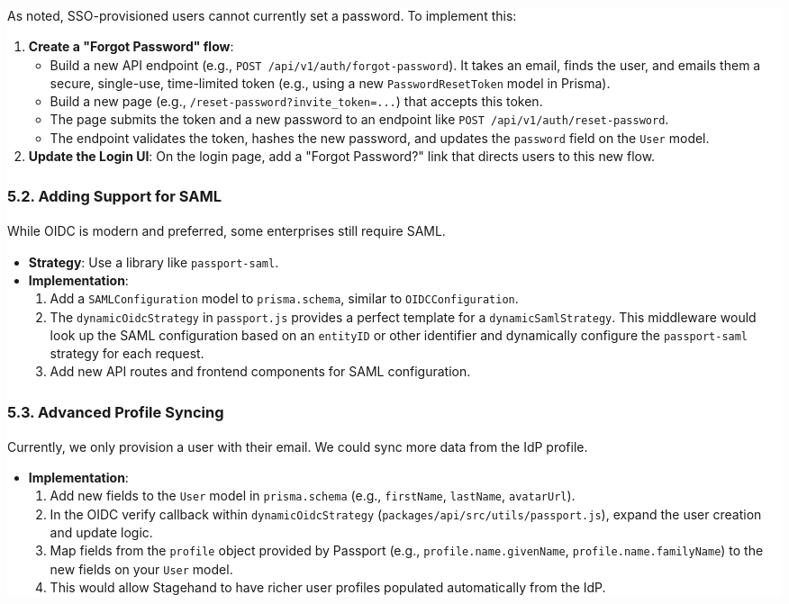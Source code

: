 As noted, SSO-provisioned users cannot currently set a password. To implement this:

1.  **Create a "Forgot Password" flow**:
    *   Build a new API endpoint (e.g., `POST /api/v1/auth/forgot-password`). It takes an email, finds the user, and emails them a secure, single-use, time-limited token (e.g., using a new `PasswordResetToken` model in Prisma).
    *   Build a new page (e.g., `/reset-password?invite_token=...`) that accepts this token.
    *   The page submits the token and a new password to an endpoint like `POST /api/v1/auth/reset-password`.
    *   The endpoint validates the token, hashes the new password, and updates the `password` field on the `User` model.
2.  **Update the Login UI**: On the login page, add a "Forgot Password?" link that directs users to this new flow.

### 5.2. Adding Support for SAML

While OIDC is modern and preferred, some enterprises still require SAML.

*   **Strategy**: Use a library like `passport-saml`.
*   **Implementation**:
    1.  Add a `SAMLConfiguration` model to `prisma.schema`, similar to `OIDCConfiguration`.
    2.  The `dynamicOidcStrategy` in `passport.js` provides a perfect template for a `dynamicSamlStrategy`. This middleware would look up the SAML configuration based on an `entityID` or other identifier and dynamically configure the `passport-saml` strategy for each request.
    3.  Add new API routes and frontend components for SAML configuration.

### 5.3. Advanced Profile Syncing

Currently, we only provision a user with their email. We could sync more data from the IdP profile.

*   **Implementation**:
    1.  Add new fields to the `User` model in `prisma.schema` (e.g., `firstName`, `lastName`, `avatarUrl`).
    2.  In the OIDC verify callback within `dynamicOidcStrategy` (`packages/api/src/utils/passport.js`), expand the user creation and update logic.
    3.  Map fields from the `profile` object provided by Passport (e.g., `profile.name.givenName`, `profile.name.familyName`) to the new fields on your `User` model.
    4.  This would allow Stagehand to have richer user profiles populated automatically from the IdP. 